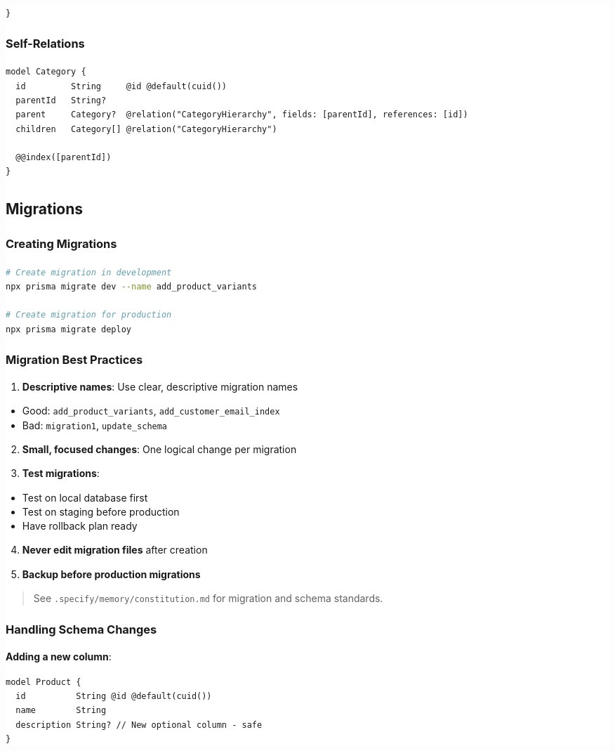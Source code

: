 ```prisma
}
```

### Self-Relations

```prisma
model Category {
  id         String     @id @default(cuid())
  parentId   String?
  parent     Category?  @relation("CategoryHierarchy", fields: [parentId], references: [id])
  children   Category[] @relation("CategoryHierarchy")
  
  @@index([parentId])
}
```

## Migrations

### Creating Migrations

```bash
# Create migration in development
npx prisma migrate dev --name add_product_variants

# Create migration for production
npx prisma migrate deploy
```

### Migration Best Practices

1. **Descriptive names**: Use clear, descriptive migration names
  - Good: `add_product_variants`, `add_customer_email_index`
  - Bad: `migration1`, `update_schema`

2. **Small, focused changes**: One logical change per migration

3. **Test migrations**:
  - Test on local database first
  - Test on staging before production
  - Have rollback plan ready

4. **Never edit migration files** after creation

5. **Backup before production migrations**

> See `.specify/memory/constitution.md` for migration and schema standards.

### Handling Schema Changes

**Adding a new column**:
```prisma
model Product {
  id          String @id @default(cuid())
  name        String
  description String? // New optional column - safe
}
```

